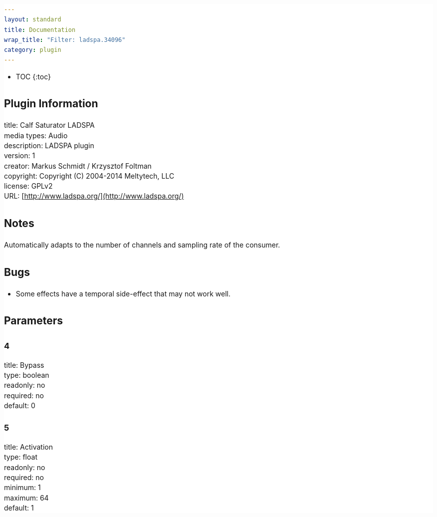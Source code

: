 ```yaml
---
layout: standard
title: Documentation
wrap_title: "Filter: ladspa.34096"
category: plugin
---
```

* TOC
{:toc}

## Plugin Information

title: Calf Saturator LADSPA  
media types:
Audio  
description: LADSPA plugin  
version: 1  
creator: Markus Schmidt / Krzysztof Foltman  
copyright: Copyright (C) 2004-2014 Meltytech, LLC  
license: GPLv2  
URL: [http://www.ladspa.org/](http://www.ladspa.org/)  

## Notes

Automatically adapts to the number of channels and sampling rate of the consumer.

## Bugs

* Some effects have a temporal side-effect that may not work well.


## Parameters

### 4

title: Bypass    
type: boolean  
readonly: no  
required: no  
default: 0  

### 5

title: Activation    
type: float  
readonly: no  
required: no  
minimum: 1  
maximum: 64  
default: 1  
